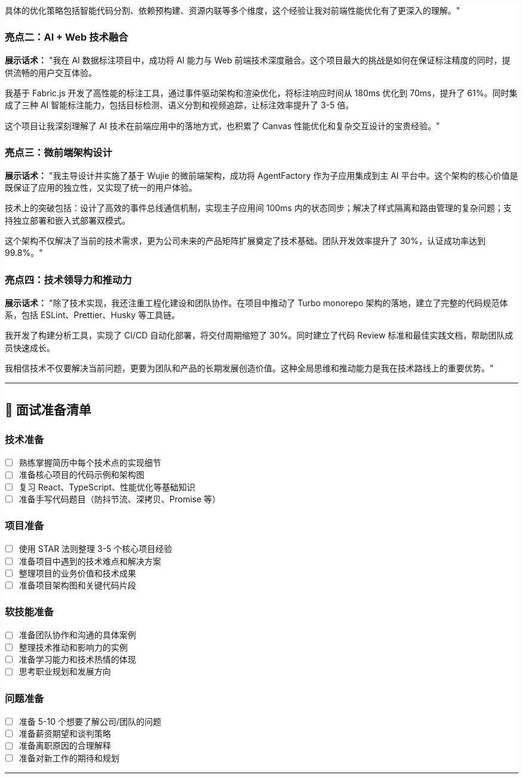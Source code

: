 具体的优化策略包括智能代码分割、依赖预构建、资源内联等多个维度，这个经验让我对前端性能优化有了更深入的理解。"

### 亮点二：AI + Web 技术融合

**展示话术：**
"我在 AI 数据标注项目中，成功将 AI 能力与 Web 前端技术深度融合。这个项目最大的挑战是如何在保证标注精度的同时，提供流畅的用户交互体验。

我基于 Fabric.js 开发了高性能的标注工具，通过事件驱动架构和渲染优化，将标注响应时间从 180ms 优化到 70ms，提升了 61%。同时集成了三种 AI 智能标注能力，包括目标检测、语义分割和视频追踪，让标注效率提升了 3-5 倍。

这个项目让我深刻理解了 AI 技术在前端应用中的落地方式，也积累了 Canvas 性能优化和复杂交互设计的宝贵经验。"

### 亮点三：微前端架构设计

**展示话术：**
"我主导设计并实施了基于 Wujie 的微前端架构，成功将 AgentFactory 作为子应用集成到主 AI 平台中。这个架构的核心价值是既保证了应用的独立性，又实现了统一的用户体验。

技术上的突破包括：设计了高效的事件总线通信机制，实现主子应用间 100ms 内的状态同步；解决了样式隔离和路由管理的复杂问题；支持独立部署和嵌入式部署双模式。

这个架构不仅解决了当前的技术需求，更为公司未来的产品矩阵扩展奠定了技术基础。团队开发效率提升了 30%，认证成功率达到 99.8%。"

### 亮点四：技术领导力和推动力

**展示话术：**
"除了技术实现，我还注重工程化建设和团队协作。在项目中推动了 Turbo monorepo 架构的落地，建立了完整的代码规范体系，包括 ESLint、Prettier、Husky 等工具链。

我开发了构建分析工具，实现了 CI/CD 自动化部署，将交付周期缩短了 30%。同时建立了代码 Review 标准和最佳实践文档，帮助团队成员快速成长。

我相信技术不仅要解决当前问题，更要为团队和产品的长期发展创造价值。这种全局思维和推动能力是我在技术路线上的重要优势。"

---

## 📝 面试准备清单

### 技术准备
- [ ] 熟练掌握简历中每个技术点的实现细节
- [ ] 准备核心项目的代码示例和架构图
- [ ] 复习 React、TypeScript、性能优化等基础知识
- [ ] 准备手写代码题目（防抖节流、深拷贝、Promise 等）

### 项目准备
- [ ] 使用 STAR 法则整理 3-5 个核心项目经验
- [ ] 准备项目中遇到的技术难点和解决方案
- [ ] 整理项目的业务价值和技术成果
- [ ] 准备项目架构图和关键代码片段

### 软技能准备
- [ ] 准备团队协作和沟通的具体案例
- [ ] 整理技术推动和影响力的实例
- [ ] 准备学习能力和技术热情的体现
- [ ] 思考职业规划和发展方向

### 问题准备
- [ ] 准备 5-10 个想要了解公司/团队的问题
- [ ] 准备薪资期望和谈判策略
- [ ] 准备离职原因的合理解释
- [ ] 准备对新工作的期待和规划

---